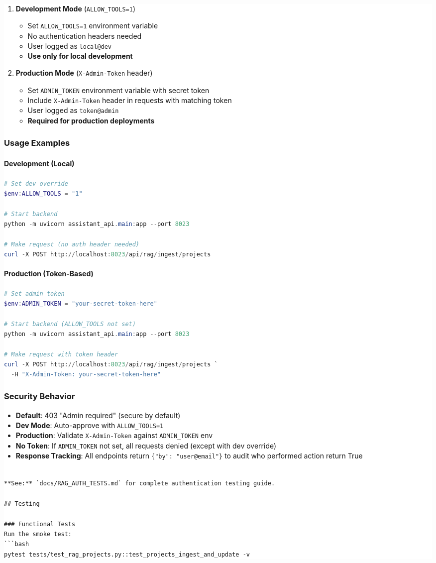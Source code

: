 1. **Development Mode** (`ALLOW_TOOLS=1`)
   - Set `ALLOW_TOOLS=1` environment variable
   - No authentication headers needed
   - User logged as `local@dev`
   - **Use only for local development**

2. **Production Mode** (`X-Admin-Token` header)
   - Set `ADMIN_TOKEN` environment variable with secret token
   - Include `X-Admin-Token` header in requests with matching token
   - User logged as `token@admin`
   - **Required for production deployments**

### Usage Examples

#### Development (Local)
```powershell
# Set dev override
$env:ALLOW_TOOLS = "1"

# Start backend
python -m uvicorn assistant_api.main:app --port 8023

# Make request (no auth header needed)
curl -X POST http://localhost:8023/api/rag/ingest/projects
```

#### Production (Token-Based)
```powershell
# Set admin token
$env:ADMIN_TOKEN = "your-secret-token-here"

# Start backend (ALLOW_TOOLS not set)
python -m uvicorn assistant_api.main:app --port 8023

# Make request with token header
curl -X POST http://localhost:8023/api/rag/ingest/projects `
  -H "X-Admin-Token: your-secret-token-here"
```

### Security Behavior
- **Default**: 403 "Admin required" (secure by default)
- **Dev Mode**: Auto-approve with `ALLOW_TOOLS=1`
- **Production**: Validate `X-Admin-Token` against `ADMIN_TOKEN` env
- **No Token**: If `ADMIN_TOKEN` not set, all requests denied (except with dev override)
- **Response Tracking**: All endpoints return `{"by": "user@email"}` to audit who performed action
    return True
```

**See:** `docs/RAG_AUTH_TESTS.md` for complete authentication testing guide.

## Testing

### Functional Tests
Run the smoke test:
```bash
pytest tests/test_rag_projects.py::test_projects_ingest_and_update -v
```
